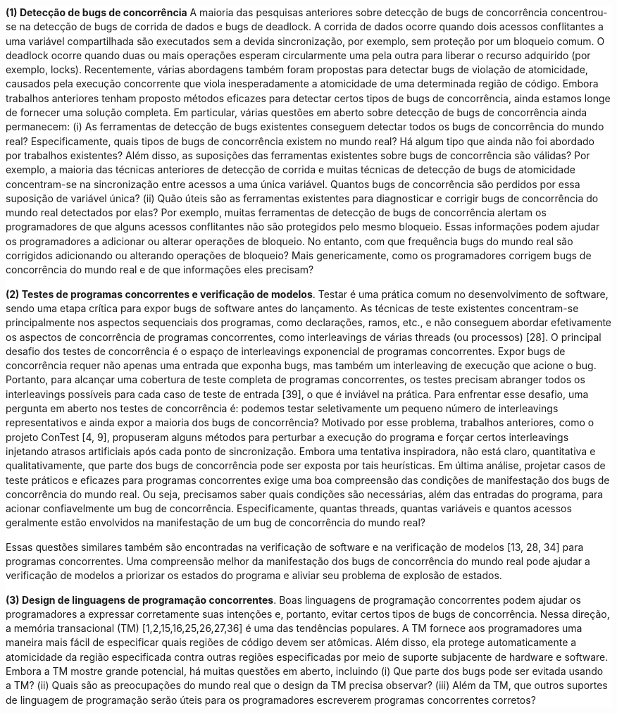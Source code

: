 **(1) Detecção de bugs de concorrência** A maioria das pesquisas anteriores sobre detecção de bugs de concorrência concentrou-se na detecção de bugs de corrida de dados e bugs de deadlock. A corrida de dados ocorre quando dois acessos conflitantes a uma variável compartilhada são executados sem a devida sincronização, por exemplo, sem proteção por um bloqueio comum. O deadlock ocorre quando duas ou mais operações esperam circularmente uma pela outra para liberar o recurso adquirido (por exemplo, locks). Recentemente, várias abordagens também foram propostas para detectar bugs de violação de atomicidade, causados pela execução concorrente que viola inesperadamente a atomicidade de uma determinada região de código. Embora trabalhos anteriores tenham proposto métodos eficazes para detectar certos tipos de bugs de concorrência, ainda estamos longe de fornecer uma solução completa. Em particular, várias questões em aberto sobre detecção de bugs de concorrência ainda permanecem: (i) As ferramentas de detecção de bugs existentes conseguem detectar todos os bugs de concorrência do mundo real? Especificamente, quais tipos de bugs de concorrência existem no mundo real? Há algum tipo que ainda não foi abordado por trabalhos existentes? Além disso, as suposições das ferramentas existentes sobre bugs de concorrência são válidas? Por exemplo, a maioria das técnicas anteriores de detecção de corrida e muitas técnicas de detecção de bugs de atomicidade concentram-se na sincronização entre acessos a uma única variável. Quantos bugs de concorrência são perdidos por essa suposição de variável única? (ii) Quão úteis são as ferramentas existentes para diagnosticar e corrigir bugs de concorrência do mundo real detectados por elas? Por exemplo, muitas ferramentas de detecção de bugs de concorrência alertam os programadores de que alguns acessos conflitantes não são protegidos pelo mesmo bloqueio. Essas informações podem ajudar os programadores a adicionar ou alterar operações de bloqueio. No entanto, com que frequência bugs do mundo real são corrigidos adicionando ou alterando operações de bloqueio? Mais genericamente, como os programadores corrigem bugs de concorrência do mundo real e de que informações eles precisam?


**(2) Testes de programas concorrentes e verificação de modelos**. Testar é uma prática comum no desenvolvimento de software, sendo uma etapa crítica para expor bugs de software antes do lançamento. As técnicas de teste existentes concentram-se principalmente nos aspectos sequenciais dos programas, como declarações, ramos, etc., e não conseguem abordar efetivamente os aspectos de concorrência de programas concorrentes, como interleavings de várias threads (ou processos) [28]. O principal desafio dos testes de concorrência é o espaço de interleavings exponencial de programas concorrentes. Expor bugs de concorrência requer não apenas uma entrada que exponha bugs, mas também um interleaving de execução que acione o bug. Portanto, para alcançar uma cobertura de teste completa de programas concorrentes, os testes precisam abranger todos os interleavings possíveis para cada caso de teste de entrada [39], o que é inviável na prática. Para enfrentar esse desafio, uma pergunta em aberto nos testes de concorrência é: podemos testar seletivamente um pequeno número de interleavings representativos e ainda expor a maioria dos bugs de concorrência? Motivado por esse problema, trabalhos anteriores, como o projeto ConTest [4, 9], propuseram alguns métodos para perturbar a execução do programa e forçar certos interleavings injetando atrasos artificiais após cada ponto de sincronização. Embora uma tentativa inspiradora, não está claro, quantitativa e qualitativamente, que parte dos bugs de concorrência pode ser exposta por tais heurísticas. Em última análise, projetar casos de teste práticos e eficazes para programas concorrentes exige uma boa compreensão das condições de manifestação dos bugs de concorrência do mundo real. Ou seja, precisamos saber quais condições são necessárias, além das entradas do programa, para acionar confiavelmente um bug de concorrência. Especificamente, quantas threads, quantas variáveis e quantos acessos geralmente estão envolvidos na manifestação de um bug de concorrência do mundo real?

Essas questões similares também são encontradas na verificação de software e na verificação de modelos [13, 28, 34] para programas concorrentes. Uma compreensão melhor da manifestação dos bugs de concorrência do mundo real pode ajudar a verificação de modelos a priorizar os estados do programa e aliviar seu problema de explosão de estados.

**(3) Design de linguagens de programação concorrentes**. Boas linguagens de programação concorrentes podem ajudar os programadores a expressar corretamente suas intenções e, portanto, evitar certos tipos de bugs de concorrência. Nessa direção, a memória transacional (TM) [1,2,15,16,25,26,27,36] é uma das tendências populares. A TM fornece aos programadores uma maneira mais fácil de especificar quais regiões de código devem ser atômicas. Além disso, ela protege automaticamente a atomicidade da região especificada contra outras regiões especificadas por meio de suporte subjacente de hardware e software. Embora a TM mostre grande potencial, há muitas questões em aberto, incluindo (i) Que parte dos bugs pode ser evitada usando a TM? (ii) Quais são as preocupações do mundo real que o design da TM precisa observar? (iii) Além da TM, que outros suportes de linguagem de programação serão úteis para os programadores escreverem programas concorrentes corretos?
